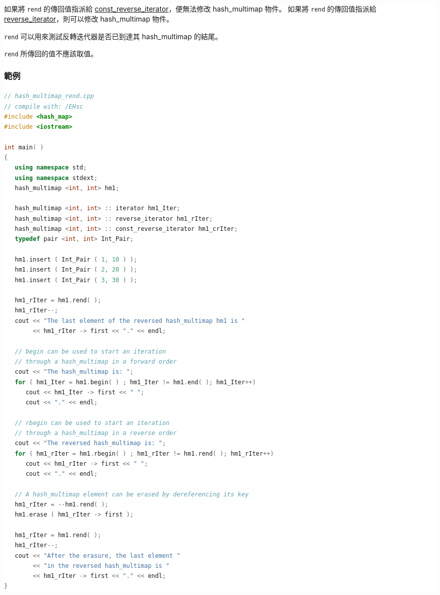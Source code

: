 如果將 `rend` 的傳回值指派給 [const_reverse_iterator](#const_reverse_iterator)，便無法修改 hash_multimap 物件。 如果將 `rend` 的傳回值指派給 [reverse_iterator](#reverse_iterator)，則可以修改 hash_multimap 物件。

`rend` 可以用來測試反轉迭代器是否已到達其 hash_multimap 的結尾。

`rend` 所傳回的值不應該取值。

### <a name="example"></a>範例

```cpp
// hash_multimap_rend.cpp
// compile with: /EHsc
#include <hash_map>
#include <iostream>

int main( )
{
   using namespace std;
   using namespace stdext;
   hash_multimap <int, int> hm1;

   hash_multimap <int, int> :: iterator hm1_Iter;
   hash_multimap <int, int> :: reverse_iterator hm1_rIter;
   hash_multimap <int, int> :: const_reverse_iterator hm1_crIter;
   typedef pair <int, int> Int_Pair;

   hm1.insert ( Int_Pair ( 1, 10 ) );
   hm1.insert ( Int_Pair ( 2, 20 ) );
   hm1.insert ( Int_Pair ( 3, 30 ) );

   hm1_rIter = hm1.rend( );
   hm1_rIter--;
   cout << "The last element of the reversed hash_multimap hm1 is "
        << hm1_rIter -> first << "." << endl;

   // begin can be used to start an iteration
   // through a hash_multimap in a forward order
   cout << "The hash_multimap is: ";
   for ( hm1_Iter = hm1.begin( ) ; hm1_Iter != hm1.end( ); hm1_Iter++)
      cout << hm1_Iter -> first << " ";
      cout << "." << endl;

   // rbegin can be used to start an iteration
   // through a hash_multimap in a reverse order
   cout << "The reversed hash_multimap is: ";
   for ( hm1_rIter = hm1.rbegin( ) ; hm1_rIter != hm1.rend( ); hm1_rIter++)
      cout << hm1_rIter -> first << " ";
      cout << "." << endl;

   // A hash_multimap element can be erased by dereferencing its key
   hm1_rIter = --hm1.rend( );
   hm1.erase ( hm1_rIter -> first );

   hm1_rIter = hm1.rend( );
   hm1_rIter--;
   cout << "After the erasure, the last element "
        << "in the reversed hash_multimap is "
        << hm1_rIter -> first << "." << endl;
}
```
